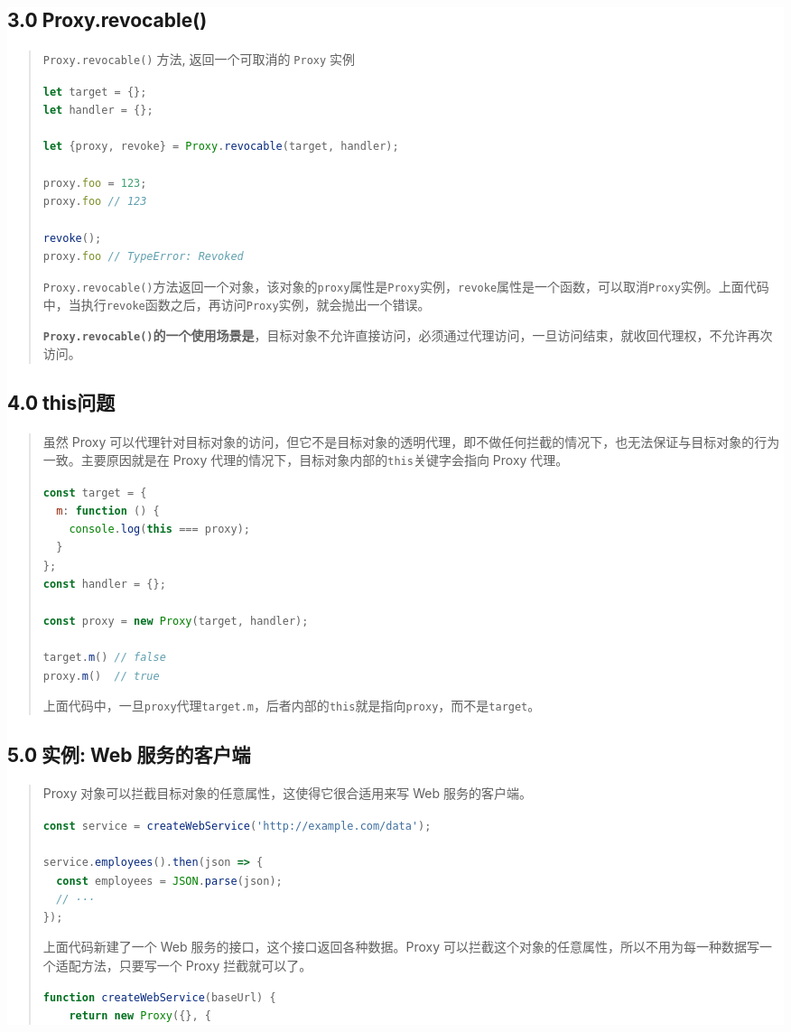 

## 3.0 Proxy.revocable()

> `Proxy.revocable()` 方法, 返回一个可取消的 `Proxy` 实例
>
> ```js
> let target = {};
> let handler = {};
> 
> let {proxy, revoke} = Proxy.revocable(target, handler);
> 
> proxy.foo = 123;
> proxy.foo // 123
> 
> revoke();
> proxy.foo // TypeError: Revoked
> ```
>
> `Proxy.revocable()`方法返回一个对象，该对象的`proxy`属性是`Proxy`实例，`revoke`属性是一个函数，可以取消`Proxy`实例。上面代码中，当执行`revoke`函数之后，再访问`Proxy`实例，就会抛出一个错误。
>
> **`Proxy.revocable()`的一个使用场景是**，目标对象不允许直接访问，必须通过代理访问，一旦访问结束，就收回代理权，不允许再次访问。

## 4.0 this问题

>  虽然 Proxy 可以代理针对目标对象的访问，但它不是目标对象的透明代理，即不做任何拦截的情况下，也无法保证与目标对象的行为一致。主要原因就是在 Proxy 代理的情况下，目标对象内部的`this`关键字会指向 Proxy 代理。
>
> ```js
> const target = {
>   m: function () {
>     console.log(this === proxy);
>   }
> };
> const handler = {};
> 
> const proxy = new Proxy(target, handler);
> 
> target.m() // false
> proxy.m()  // true
> ```
>
> 上面代码中，一旦`proxy`代理`target.m`，后者内部的`this`就是指向`proxy`，而不是`target`。

## 5.0 实例: Web 服务的客户端

> Proxy 对象可以拦截目标对象的任意属性，这使得它很合适用来写 Web 服务的客户端。
>
> ```js
> const service = createWebService('http://example.com/data');
> 
> service.employees().then(json => {
>   const employees = JSON.parse(json);
>   // ···
> });
> ```
>
> 上面代码新建了一个 Web 服务的接口，这个接口返回各种数据。Proxy 可以拦截这个对象的任意属性，所以不用为每一种数据写一个适配方法，只要写一个 Proxy 拦截就可以了。
>
> ```js
> function createWebService(baseUrl) {
>     return new Proxy({}, {